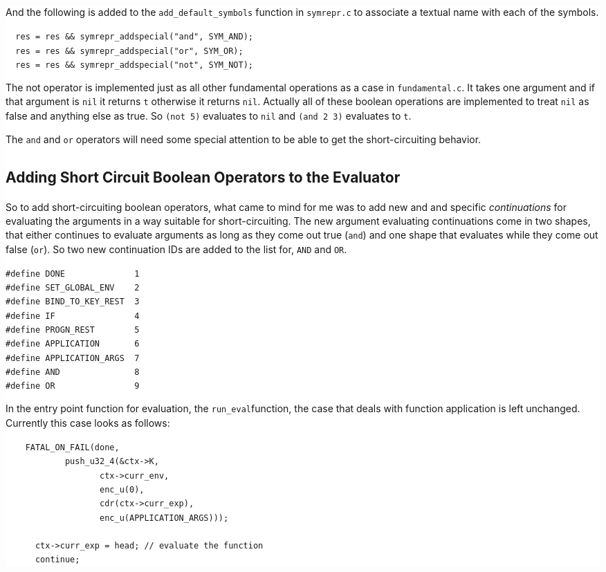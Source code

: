 And the following is added to the `add_default_symbols` function in
`symrepr.c` to associate a textual name with each of the symbols.

```
  res = res && symrepr_addspecial("and", SYM_AND);
  res = res && symrepr_addspecial("or", SYM_OR);
  res = res && symrepr_addspecial("not", SYM_NOT);

```

The not operator is implemented just as all other fundamental
operations as a case in `fundamental.c`. It takes one argument and if
that argument is `nil` it returns `t` otherwise it returns
`nil`. Actually all of these boolean operations are implemented to
treat `nil` as false and anything else as true. So `(not 5)` evaluates
to `nil` and `(and 2 3)` evaluates to `t`.

The `and` and `or` operators will need some special attention to be able to
get the short-circuiting behavior. 

## Adding Short Circuit Boolean Operators to the Evaluator

So to add short-circuiting boolean operators, what came to mind for me
was to add new and and specific *continuations* for evaluating the
arguments in a way suitable for short-circuiting. The new argument
evaluating continuations come in two shapes, that either continues to
evaluate arguments as long as they come out true (`and`) and one shape
that evaluates while they come out false (`or`).  So two new
continuation IDs are added to the list for, `AND` and `OR`.

```
#define DONE              1
#define SET_GLOBAL_ENV    2
#define BIND_TO_KEY_REST  3
#define IF                4
#define PROGN_REST        5
#define APPLICATION       6
#define APPLICATION_ARGS  7
#define AND               8
#define OR                9
```

In the entry point function for evaluation, the `run_eval`function, the
case that deals with function application is left unchanged. Currently
this case looks as follows:

```
    FATAL_ON_FAIL(done,
		    push_u32_4(&ctx->K,
			       ctx->curr_env,
			       enc_u(0),
			       cdr(ctx->curr_exp),
			       enc_u(APPLICATION_ARGS)));

      ctx->curr_exp = head; // evaluate the function
      continue;
```
